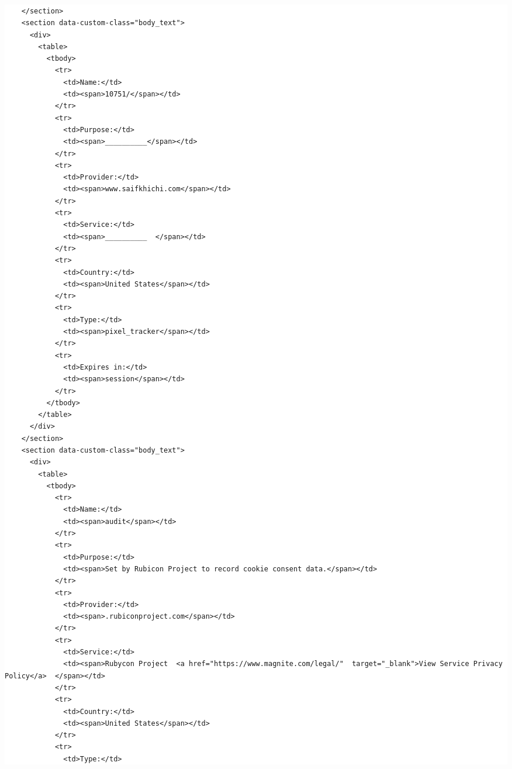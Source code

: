         </section>
        <section data-custom-class="body_text">
          <div>
            <table>
              <tbody>
                <tr>
                  <td>Name:</td>
                  <td><span>10751/</span></td>
                </tr>
                <tr>
                  <td>Purpose:</td>
                  <td><span>__________</span></td>
                </tr>
                <tr>
                  <td>Provider:</td>
                  <td><span>www.saifkhichi.com</span></td>
                </tr>
                <tr>
                  <td>Service:</td>
                  <td><span>__________  </span></td>
                </tr>
                <tr>
                  <td>Country:</td>
                  <td><span>United States</span></td>
                </tr>
                <tr>
                  <td>Type:</td>
                  <td><span>pixel_tracker</span></td>
                </tr>
                <tr>
                  <td>Expires in:</td>
                  <td><span>session</span></td>
                </tr>
              </tbody>
            </table>
          </div>
        </section>
        <section data-custom-class="body_text">
          <div>
            <table>
              <tbody>
                <tr>
                  <td>Name:</td>
                  <td><span>audit</span></td>
                </tr>
                <tr>
                  <td>Purpose:</td>
                  <td><span>Set by Rubicon Project to record cookie consent data.</span></td>
                </tr>
                <tr>
                  <td>Provider:</td>
                  <td><span>.rubiconproject.com</span></td>
                </tr>
                <tr>
                  <td>Service:</td>
                  <td><span>Rubycon Project  <a href="https://www.magnite.com/legal/"  target="_blank">View Service Privacy Policy</a>  </span></td>
                </tr>
                <tr>
                  <td>Country:</td>
                  <td><span>United States</span></td>
                </tr>
                <tr>
                  <td>Type:</td>